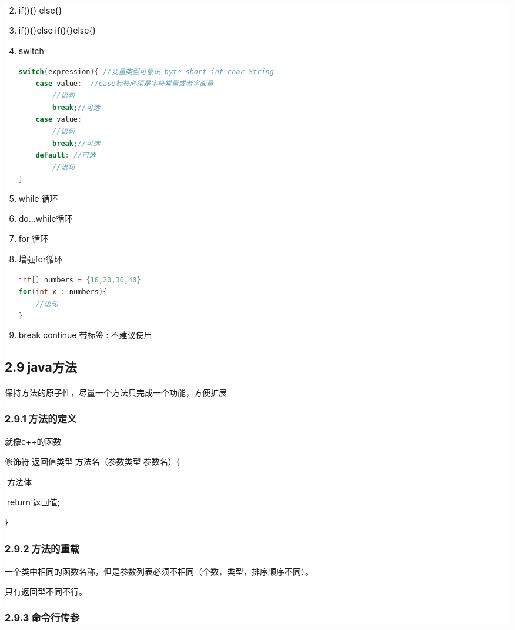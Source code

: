 2. if(){} else{}

3. if(){}else if(){}else{}

4. switch 

   ```java
   switch(expression){ //变量类型可意识 byte short int char String
       case value:  //case标签必须是字符常量或者字面量
           //语句
           break;//可选
       case value:
           //语句
           break;//可选
       default: //可选
           //语句
   }
   ```

5.  while 循环

6. do...while循环

7. for 循环

8. 增强for循环 

   ```java
   int[] numbers = {10,20,30,40}
   for(int x : numbers){
       //语句
   }
   ```

9. break continue 带标签 :  不建议使用

## 2.9 java方法

保持方法的原子性，尽量一个方法只完成一个功能，方便扩展

### 2.9.1 方法的定义  

就像c++的函数

修饰符 返回值类型 方法名（参数类型 参数名）{

​		方法体

​		return 返回值;

} 

###  2.9.2 方法的重载

一个类中相同的函数名称，但是参数列表必须不相同（个数，类型，排序顺序不同）。

只有返回型不同不行。

### 2.9.3 命令行传参

